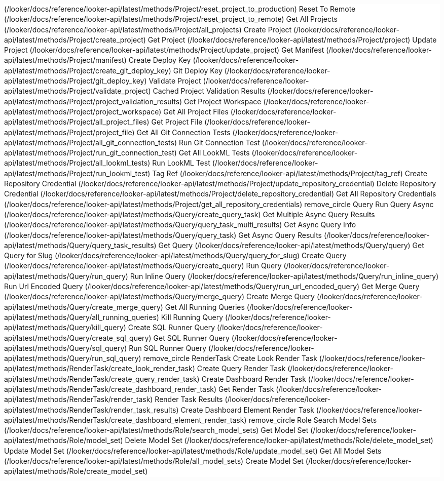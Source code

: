  (/looker/docs/reference/looker-api/latest/methods/Project/reset_project_to_production)
Reset To Remote (/looker/docs/reference/looker-api/latest/methods/Project/reset_project_to_remote) Get All Projects (/looker/docs/reference/looker-api/latest/methods/Project/all_projects)
Create Project (/looker/docs/reference/looker-api/latest/methods/Project/create_project)
Get Project (/looker/docs/reference/looker-api/latest/methods/Project/project) Update Project (/looker/docs/reference/looker-api/latest/methods/Project/update_project) Get Manifest (/looker/docs/reference/looker-api/latest/methods/Project/manifest) Create Deploy Key (/looker/docs/reference/looker-api/latest/methods/Project/create_git_deploy_key)
Git Deploy Key (/looker/docs/reference/looker-api/latest/methods/Project/git_deploy_key)
Validate Project (/looker/docs/reference/looker-api/latest/methods/Project/validate_project)
Cached Project Validation Results
 (/looker/docs/reference/looker-api/latest/methods/Project/project_validation_results)
Get Project Workspace (/looker/docs/reference/looker-api/latest/methods/Project/project_workspace) Get All Project Files (/looker/docs/reference/looker-api/latest/methods/Project/all_project_files) Get Project File (/looker/docs/reference/looker-api/latest/methods/Project/project_file)
Get All Git Connection Tests
 (/looker/docs/reference/looker-api/latest/methods/Project/all_git_connection_tests)
Run Git Connection Test
 (/looker/docs/reference/looker-api/latest/methods/Project/run_git_connection_test)
Get All LookML Tests (/looker/docs/reference/looker-api/latest/methods/Project/all_lookml_tests)
Run LookML Test (/looker/docs/reference/looker-api/latest/methods/Project/run_lookml_test) Tag Ref (/looker/docs/reference/looker-api/latest/methods/Project/tag_ref) Create Repository Credential
 (/looker/docs/reference/looker-api/latest/methods/Project/update_repository_credential)
Delete Repository Credential
 (/looker/docs/reference/looker-api/latest/methods/Project/delete_repository_credential)
Get All Repository Credentials
 (/looker/docs/reference/looker-api/latest/methods/Project/get_all_repository_credentials)
remove_circle Query Run Query Async (/looker/docs/reference/looker-api/latest/methods/Query/create_query_task) Get Multiple Async Query Results
 (/looker/docs/reference/looker-api/latest/methods/Query/query_task_multi_results)
Get Async Query Info (/looker/docs/reference/looker-api/latest/methods/Query/query_task) Get Async Query Results (/looker/docs/reference/looker-api/latest/methods/Query/query_task_results)
Get Query (/looker/docs/reference/looker-api/latest/methods/Query/query) Get Query for Slug (/looker/docs/reference/looker-api/latest/methods/Query/query_for_slug) Create Query (/looker/docs/reference/looker-api/latest/methods/Query/create_query)
Run Query (/looker/docs/reference/looker-api/latest/methods/Query/run_query)
Run Inline Query (/looker/docs/reference/looker-api/latest/methods/Query/run_inline_query) Run Url Encoded Query
 (/looker/docs/reference/looker-api/latest/methods/Query/run_url_encoded_query)
Get Merge Query (/looker/docs/reference/looker-api/latest/methods/Query/merge_query) Create Merge Query (/looker/docs/reference/looker-api/latest/methods/Query/create_merge_query) Get All Running Queries (/looker/docs/reference/looker-api/latest/methods/Query/all_running_queries) Kill Running Query (/looker/docs/reference/looker-api/latest/methods/Query/kill_query)
Create SQL Runner Query (/looker/docs/reference/looker-api/latest/methods/Query/create_sql_query)
Get SQL Runner Query (/looker/docs/reference/looker-api/latest/methods/Query/sql_query)
Run SQL Runner Query (/looker/docs/reference/looker-api/latest/methods/Query/run_sql_query)
remove_circle RenderTask Create Look Render Task
 (/looker/docs/reference/looker-api/latest/methods/RenderTask/create_look_render_task)
Create Query Render Task
 (/looker/docs/reference/looker-api/latest/methods/RenderTask/create_query_render_task)
Create Dashboard Render Task
 (/looker/docs/reference/looker-api/latest/methods/RenderTask/create_dashboard_render_task)
Get Render Task (/looker/docs/reference/looker-api/latest/methods/RenderTask/render_task)
Render Task Results
 (/looker/docs/reference/looker-api/latest/methods/RenderTask/render_task_results)
Create Dashboard Element Render Task
 (/looker/docs/reference/looker-api/latest/methods/RenderTask/create_dashboard_element_render_task)
remove_circle Role Search Model Sets (/looker/docs/reference/looker-api/latest/methods/Role/search_model_sets) Get Model Set (/looker/docs/reference/looker-api/latest/methods/Role/model_set)
Delete Model Set (/looker/docs/reference/looker-api/latest/methods/Role/delete_model_set) Update Model Set (/looker/docs/reference/looker-api/latest/methods/Role/update_model_set) Get All Model Sets (/looker/docs/reference/looker-api/latest/methods/Role/all_model_sets)
Create Model Set (/looker/docs/reference/looker-api/latest/methods/Role/create_model_set)